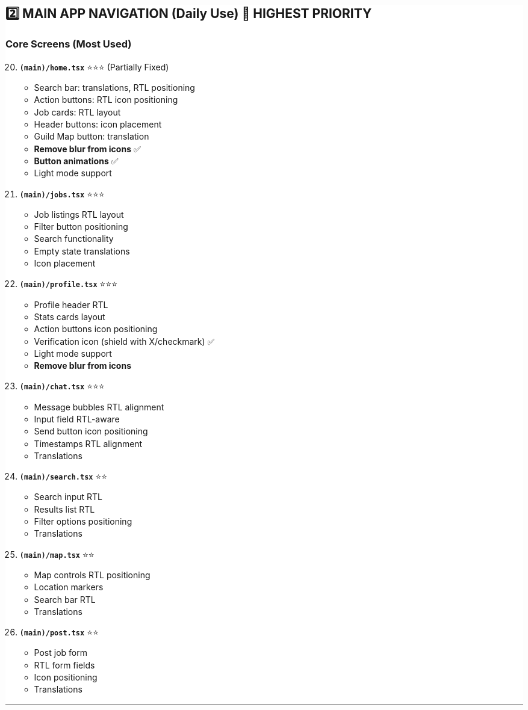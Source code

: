 
## 2️⃣ MAIN APP NAVIGATION (Daily Use) 🔴 HIGHEST PRIORITY

### Core Screens (Most Used)
20. **`(main)/home.tsx`** ⭐⭐⭐ (Partially Fixed)
    - Search bar: translations, RTL positioning
    - Action buttons: RTL icon positioning
    - Job cards: RTL layout
    - Header buttons: icon placement
    - Guild Map button: translation
    - **Remove blur from icons** ✅
    - **Button animations** ✅
    - Light mode support

21. **`(main)/jobs.tsx`** ⭐⭐⭐
    - Job listings RTL layout
    - Filter button positioning
    - Search functionality
    - Empty state translations
    - Icon placement

22. **`(main)/profile.tsx`** ⭐⭐⭐
    - Profile header RTL
    - Stats cards layout
    - Action buttons icon positioning
    - Verification icon (shield with X/checkmark) ✅
    - Light mode support
    - **Remove blur from icons**

23. **`(main)/chat.tsx`** ⭐⭐⭐
    - Message bubbles RTL alignment
    - Input field RTL-aware
    - Send button icon positioning
    - Timestamps RTL alignment
    - Translations

24. **`(main)/search.tsx`** ⭐⭐
    - Search input RTL
    - Results list RTL
    - Filter options positioning
    - Translations

25. **`(main)/map.tsx`** ⭐⭐
    - Map controls RTL positioning
    - Location markers
    - Search bar RTL
    - Translations

26. **`(main)/post.tsx`** ⭐⭐
    - Post job form
    - RTL form fields
    - Icon positioning
    - Translations

---